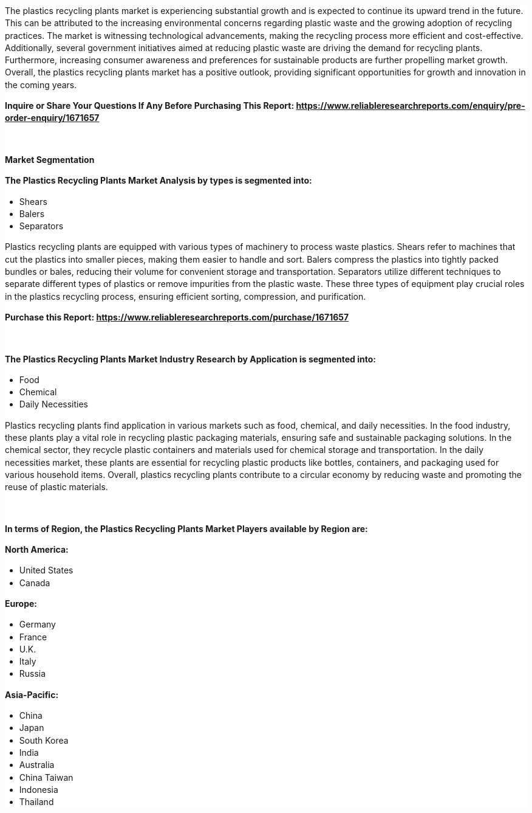<p><p>The plastics recycling plants market is experiencing substantial growth and is expected to continue its upward trend in the future. This can be attributed to the increasing environmental concerns regarding plastic waste and the growing adoption of recycling practices. The market is witnessing technological advancements, making the recycling process more efficient and cost-effective. Additionally, several government initiatives aimed at reducing plastic waste are driving the demand for recycling plants. Furthermore, increasing consumer awareness and preferences for sustainable products are further propelling market growth. Overall, the plastics recycling plants market has a positive outlook, providing significant opportunities for growth and innovation in the coming years.</p></p>
<p><strong>Inquire or Share Your Questions If Any Before Purchasing This Report: <a href="https://www.reliableresearchreports.com/enquiry/pre-order-enquiry/1671657">https://www.reliableresearchreports.com/enquiry/pre-order-enquiry/1671657</a></strong></p>
<p>&nbsp;</p>
<p><strong>Market Segmentation</strong></p>
<p><strong>The Plastics Recycling Plants Market Analysis by types is segmented into:</strong></p>
<p><ul><li>Shears</li><li>Balers</li><li>Separators</li></ul></p>
<p><p>Plastics recycling plants are equipped with various types of machinery to process waste plastics. Shears refer to machines that cut the plastics into smaller pieces, making them easier to handle and sort. Balers compress the plastics into tightly packed bundles or bales, reducing their volume for convenient storage and transportation. Separators utilize different techniques to separate different types of plastics or remove impurities from the plastic waste. These three types of equipment play crucial roles in the plastics recycling process, ensuring efficient sorting, compression, and purification.</p></p>
<p><strong>Purchase this Report:&nbsp;<a href="https://www.reliableresearchreports.com/purchase/1671657">https://www.reliableresearchreports.com/purchase/1671657</a></strong></p>
<p>&nbsp;</p>
<p><strong>The Plastics Recycling Plants Market Industry Research by Application is segmented into:</strong></p>
<p><ul><li>Food</li><li>Chemical</li><li>Daily Necessities</li></ul></p>
<p><p>Plastics recycling plants find application in various markets such as food, chemical, and daily necessities. In the food industry, these plants play a vital role in recycling plastic packaging materials, ensuring safe and sustainable packaging solutions. In the chemical sector, they recycle plastic containers and materials used for chemical storage and transportation. In the daily necessities market, these plants are essential for recycling plastic products like bottles, containers, and packaging used for various household items. Overall, plastics recycling plants contribute to a circular economy by reducing waste and promoting the reuse of plastic materials.</p></p>
<p>&nbsp;</p>
<p><strong>In terms of Region, the Plastics Recycling Plants Market Players available by Region are:</strong></p>
<p>
    <p> <strong> North America: </strong>
        <ul>
            <li>United States</li>
            <li>Canada</li>
        </ul>
        </p> 
    <p> <strong> Europe: </strong>
        <ul>
            <li>Germany</li>
            <li>France</li>
            <li>U.K.</li>
            <li>Italy</li>
            <li>Russia</li>
        </ul>
        </p> 
    <p> <strong> Asia-Pacific: </strong>
        <ul>
            <li>China</li>
            <li>Japan</li>
            <li>South Korea</li>
            <li>India</li>
            <li>Australia</li>
            <li>China Taiwan</li>
            <li>Indonesia</li>
            <li>Thailand</li>